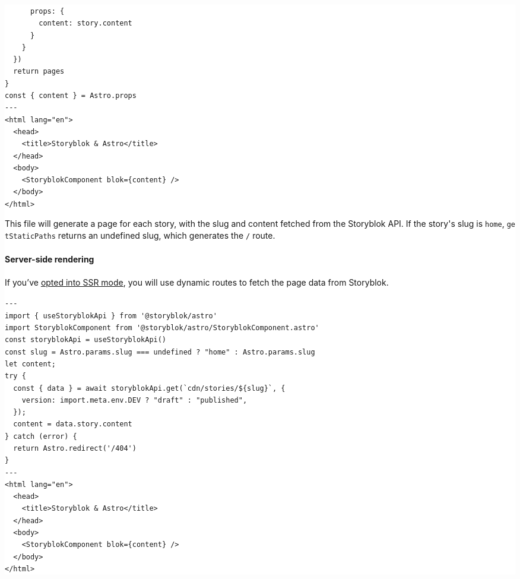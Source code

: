 ```astro title="src/pages/[...slug].astro"
      props: {
        content: story.content
      }
    }
  })
  return pages
}
const { content } = Astro.props
---
<html lang="en">
  <head>
    <title>Storyblok & Astro</title>
  </head>
  <body>
    <StoryblokComponent blok={content} />
  </body>
</html>
```

This file will generate a page for each story, with the slug and content fetched from the Storyblok API. If the story's slug is `home`, `getStaticPaths` returns an undefined slug, which generates the `/` route.

#### Server-side rendering

If you’ve [opted into SSR mode](/en/guides/server-side-rendering/#enabling-ssr-in-your-project), you will use dynamic routes to fetch the page data from Storyblok.

```astro title="src/pages/[...slug].astro"
---
import { useStoryblokApi } from '@storyblok/astro'
import StoryblokComponent from '@storyblok/astro/StoryblokComponent.astro'
const storyblokApi = useStoryblokApi()
const slug = Astro.params.slug === undefined ? "home" : Astro.params.slug
let content;
try {
  const { data } = await storyblokApi.get(`cdn/stories/${slug}`, {
    version: import.meta.env.DEV ? "draft" : "published",
  });
  content = data.story.content
} catch (error) {
  return Astro.redirect('/404')
}
---
<html lang="en">
  <head>
    <title>Storyblok & Astro</title>
  </head>
  <body>
    <StoryblokComponent blok={content} />
  </body>
</html>
```
